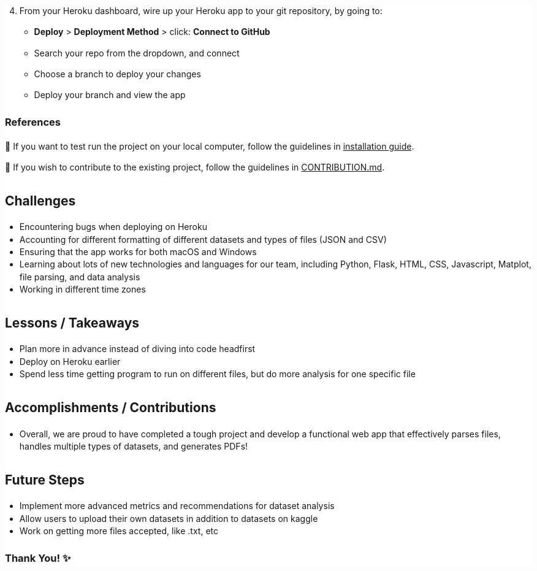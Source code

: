 4. From your Heroku dashboard, wire up your Heroku app to your git repository, by going to:

    - **Deploy** > **Deployment Method** > click: **Connect to GitHub**

    - Search your repo from the dropdown, and connect

    - Choose a branch to deploy your changes

    - Deploy your branch and view the app

### References

🔸 If you want to test run the project on your local computer, follow the guidelines in [installation guide](https://github.com/kescardoso/datasetbucket#-project-installation-and-local-deployment).

🔸 If you wish to contribute to the existing project, follow the guidelines in [CONTRIBUTION.md](https://github.com/kescardoso/datasetbucket/blob/main/CONTRIBUTION.md).

## Challenges

- Encountering bugs when deploying on Heroku
- Accounting for different formatting of different datasets and types of files (JSON and CSV)
- Ensuring that the app works for both macOS and Windows
- Learning about lots of new technologies and languages for our team, including Python, Flask, HTML, CSS, Javascript, Matplot, file parsing, and data analysis
- Working in different time zones

## Lessons / Takeaways

- Plan more in advance instead of diving into code headfirst
- Deploy on Heroku earlier
- Spend less time getting program to run on different files, but do more analysis for one specific file

## Accomplishments / Contributions

- Overall, we are proud to have completed a tough project and develop a functional web app that effectively parses files, handles multiple types of datasets, and generates PDFs!

## Future Steps

- Implement more advanced metrics and recommendations for dataset analysis
- Allow users to upload their own datasets in addition to datasets on kaggle
- Work on getting more files accepted, like .txt, etc

### Thank You! ✨